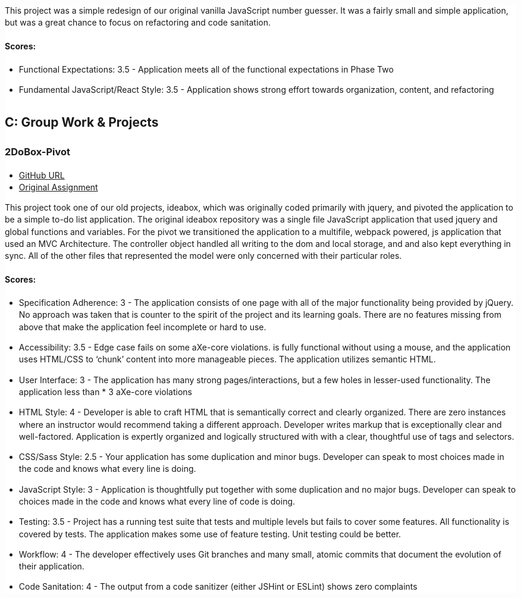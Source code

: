This project was a simple redesign of our original vanilla JavaScript number guesser. It was a fairly small and simple application, but was a great chance to focus on refactoring and code sanitation.

#### Scores:
* Functional Expectations: 3.5 - Application meets all of the functional expectations in Phase Two

* Fundamental JavaScript/React Style: 3.5 - Application shows strong effort towards organization, content, and refactoring

## C: Group Work & Projects

### 2DoBox-Pivot
* [GitHub URL](https://github.com/kswhyte/2DoBox-Pivot)
* [Original Assignment](http://frontend.turing.io/projects/2DoBox-Pivot)

This project took one of our old projects, ideabox, which was originally coded primarily with jquery, and pivoted the application to be a simple to-do list application. The original ideabox repository was a single file JavaScript application that used jquery and global functions and variables. For the pivot we transitioned the application to a multifile, webpack powered, js application that used an MVC Architecture. The controller object handled all writing to the dom and local storage, and and also kept everything in sync. All of the other files that represented the model were only concerned with their particular roles.

#### Scores:
* Specification Adherence: 3 - The application consists of one page with all of the major functionality being provided by jQuery. No approach was taken that is counter to the spirit of the project and its learning goals. There are no features missing from above that make the application feel incomplete or hard to use.

* Accessibility: 3.5 - Edge case fails on some aXe-core violations. is fully functional without using a mouse, and the application uses HTML/CSS to ‘chunk’ content into more manageable pieces. The application utilizes semantic HTML.

* User Interface: 3 - The application has many strong pages/interactions, but a few holes in lesser-used functionality. The application less than * 3 aXe-core violations

* HTML Style: 4 - Developer is able to craft HTML that is semantically correct and clearly organized. There are zero instances where an instructor would recommend taking a different approach. Developer writes markup that is exceptionally clear and well-factored. Application is expertly organized and logically structured with with a clear, thoughtful use of tags and selectors.

* CSS/Sass Style: 2.5 - Your application has some duplication and minor bugs. Developer can speak to most choices made in the code and knows what every line is doing.

* JavaScript Style: 3 - Application is thoughtfully put together with some duplication and no major bugs. Developer can speak to choices made in the code and knows what every line of code is doing.

* Testing: 3.5 - Project has a running test suite that tests and multiple levels but fails to cover some features. All functionality is covered by tests. The application makes some use of feature testing. Unit testing could be better.

* Workflow: 4 - The developer effectively uses Git branches and many small, atomic commits that document the evolution of their application.

* Code Sanitation: 4 - The output from a code sanitizer (either JSHint or ESLint) shows zero complaints
